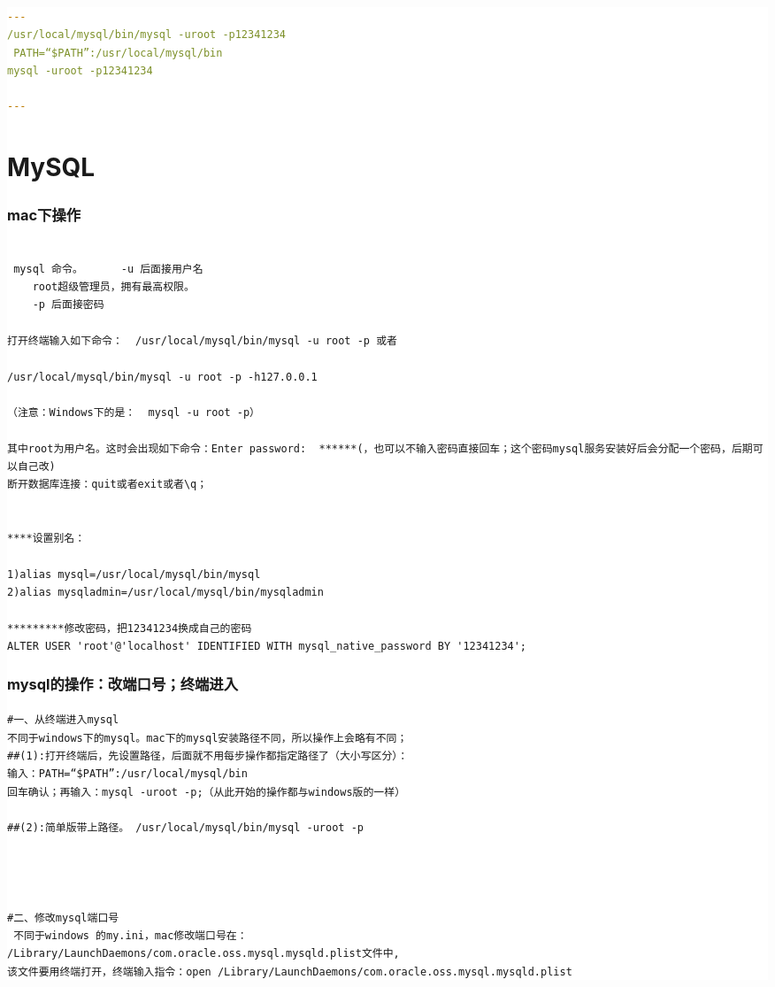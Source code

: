 ```yaml
---
/usr/local/mysql/bin/mysql -uroot -p12341234
 PATH=“$PATH”:/usr/local/mysql/bin
mysql -uroot -p12341234  

---
```








# MySQL

### mac下操作

```

 mysql 命令。      -u 后面接用户名
    root超级管理员，拥有最高权限。
    -p 后面接密码

打开终端输入如下命令：  /usr/local/mysql/bin/mysql -u root -p 或者

/usr/local/mysql/bin/mysql -u root -p -h127.0.0.1

（注意：Windows下的是：  mysql -u root -p）

其中root为用户名。这时会出现如下命令：Enter password:  ******(，也可以不输入密码直接回车；这个密码mysql服务安装好后会分配一个密码，后期可以自己改)
断开数据库连接：quit或者exit或者\q；


****设置别名：

1)alias mysql=/usr/local/mysql/bin/mysql
2)alias mysqladmin=/usr/local/mysql/bin/mysqladmin

*********修改密码，把12341234换成自己的密码
ALTER USER 'root'@'localhost' IDENTIFIED WITH mysql_native_password BY '12341234';

```





### mysql的操作：改端口号；终端进入

```
#一、从终端进入mysql
不同于windows下的mysql。mac下的mysql安装路径不同，所以操作上会略有不同；
##(1):打开终端后，先设置路径，后面就不用每步操作都指定路径了（大小写区分）：
输入：PATH=“$PATH”:/usr/local/mysql/bin
回车确认；再输入：mysql -uroot -p;（从此开始的操作都与windows版的一样）

##(2):简单版带上路径。 /usr/local/mysql/bin/mysql -uroot -p
 
 
 

#二、修改mysql端口号
 不同于windows 的my.ini，mac修改端口号在：
/Library/LaunchDaemons/com.oracle.oss.mysql.mysqld.plist文件中,
该文件要用终端打开，终端输入指令：open /Library/LaunchDaemons/com.oracle.oss.mysql.mysqld.plist

```